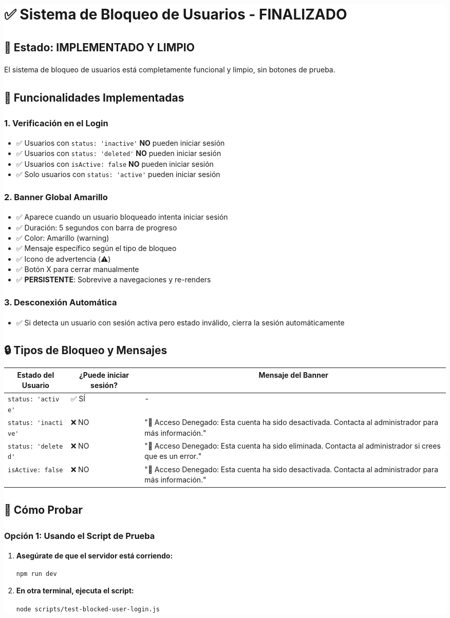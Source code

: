 # ✅ Sistema de Bloqueo de Usuarios - FINALIZADO

## 🎯 Estado: IMPLEMENTADO Y LIMPIO

El sistema de bloqueo de usuarios está completamente funcional y limpio, sin botones de prueba.

## 📝 Funcionalidades Implementadas

### 1. Verificación en el Login
- ✅ Usuarios con `status: 'inactive'` **NO** pueden iniciar sesión
- ✅ Usuarios con `status: 'deleted'` **NO** pueden iniciar sesión
- ✅ Usuarios con `isActive: false` **NO** pueden iniciar sesión
- ✅ Solo usuarios con `status: 'active'` pueden iniciar sesión

### 2. Banner Global Amarillo
- ✅ Aparece cuando un usuario bloqueado intenta iniciar sesión
- ✅ Duración: 5 segundos con barra de progreso
- ✅ Color: Amarillo (warning)
- ✅ Mensaje específico según el tipo de bloqueo
- ✅ Icono de advertencia (⚠️)
- ✅ Botón X para cerrar manualmente
- ✅ **PERSISTENTE**: Sobrevive a navegaciones y re-renders

### 3. Desconexión Automática
- ✅ Si detecta un usuario con sesión activa pero estado inválido, cierra la sesión automáticamente

## 🔒 Tipos de Bloqueo y Mensajes

| Estado del Usuario | ¿Puede iniciar sesión? | Mensaje del Banner |
|-------------------|------------------------|-------------------|
| `status: 'active'` | ✅ SÍ | - |
| `status: 'inactive'` | ❌ NO | "🚫 Acceso Denegado: Esta cuenta ha sido desactivada. Contacta al administrador para más información." |
| `status: 'deleted'` | ❌ NO | "🚫 Acceso Denegado: Esta cuenta ha sido eliminada. Contacta al administrador si crees que es un error." |
| `isActive: false` | ❌ NO | "🚫 Acceso Denegado: Esta cuenta ha sido desactivada. Contacta al administrador para más información." |

## 🧪 Cómo Probar

### Opción 1: Usando el Script de Prueba

1. **Asegúrate de que el servidor está corriendo:**
   ```bash
   npm run dev
   ```

2. **En otra terminal, ejecuta el script:**
   ```bash
   node scripts/test-blocked-user-login.js
   ```
